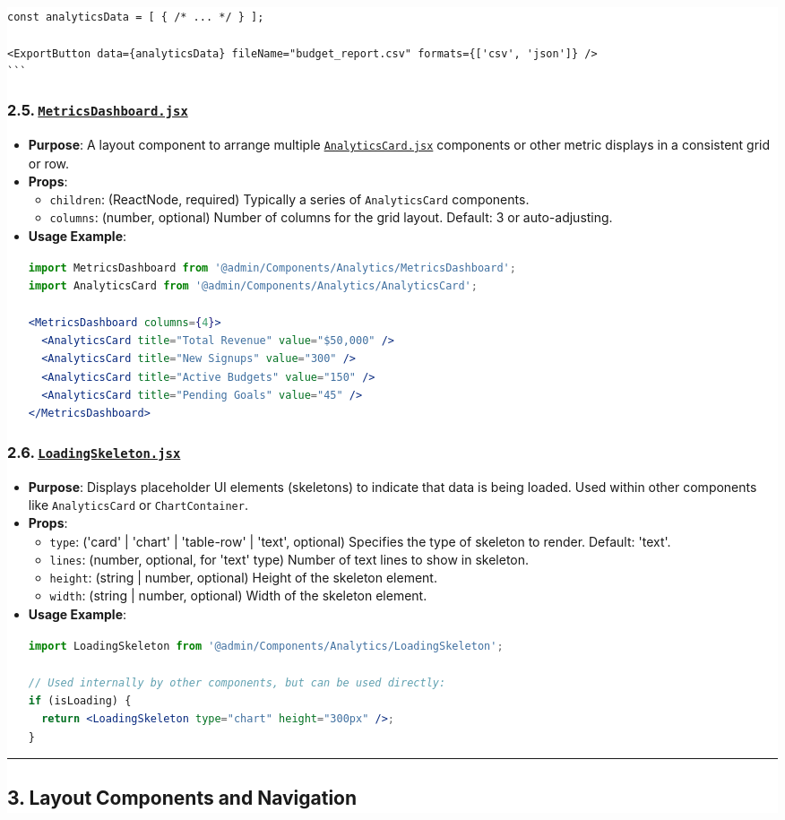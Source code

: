     const analyticsData = [ { /* ... */ } ];

    <ExportButton data={analyticsData} fileName="budget_report.csv" formats={['csv', 'json']} />
    ```

### 2.5. [`MetricsDashboard.jsx`](resources/js/Pages/Admin/Components/Analytics/MetricsDashboard.jsx:1)

*   **Purpose**: A layout component to arrange multiple [`AnalyticsCard.jsx`](resources/js/Pages/Admin/Components/Analytics/AnalyticsCard.jsx:1) components or other metric displays in a consistent grid or row.
*   **Props**:
    *   `children`: (ReactNode, required) Typically a series of `AnalyticsCard` components.
    *   `columns`: (number, optional) Number of columns for the grid layout. Default: 3 or auto-adjusting.
*   **Usage Example**:
    ```jsx
    import MetricsDashboard from '@admin/Components/Analytics/MetricsDashboard';
    import AnalyticsCard from '@admin/Components/Analytics/AnalyticsCard';

    <MetricsDashboard columns={4}>
      <AnalyticsCard title="Total Revenue" value="$50,000" />
      <AnalyticsCard title="New Signups" value="300" />
      <AnalyticsCard title="Active Budgets" value="150" />
      <AnalyticsCard title="Pending Goals" value="45" />
    </MetricsDashboard>
    ```

### 2.6. [`LoadingSkeleton.jsx`](resources/js/Pages/Admin/Components/Analytics/LoadingSkeleton.jsx:1)

*   **Purpose**: Displays placeholder UI elements (skeletons) to indicate that data is being loaded. Used within other components like `AnalyticsCard` or `ChartContainer`.
*   **Props**:
    *   `type`: ('card' | 'chart' | 'table-row' | 'text', optional) Specifies the type of skeleton to render. Default: 'text'.
    *   `lines`: (number, optional, for 'text' type) Number of text lines to show in skeleton.
    *   `height`: (string | number, optional) Height of the skeleton element.
    *   `width`: (string | number, optional) Width of the skeleton element.
*   **Usage Example**:
    ```jsx
    import LoadingSkeleton from '@admin/Components/Analytics/LoadingSkeleton';

    // Used internally by other components, but can be used directly:
    if (isLoading) {
      return <LoadingSkeleton type="chart" height="300px" />;
    }
    ```

---

## 3. Layout Components and Navigation
